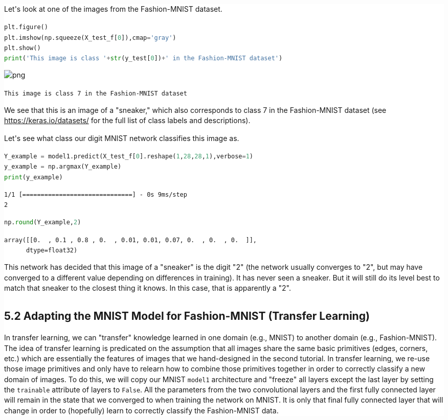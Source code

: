 Let's look at one of the images from the Fashion-MNIST dataset.


```python
plt.figure()
plt.imshow(np.squeeze(X_test_f[0]),cmap='gray')
plt.show()
print('This image is class '+str(y_test[0])+' in the Fashion-MNIST dataset')
```



![png](images/Tutorial3_Deep_Learning_for_Images_Boucheron_134_0.png)



    This image is class 7 in the Fashion-MNIST dataset


We see that this is an image of a "sneaker," which also corresponds to class 7 in the Fashion-MNIST dataset (see https://keras.io/datasets/ for the full list of class labels and descriptions).

Let's see what class our digit MNIST network classifies this image as.


```python
Y_example = model1.predict(X_test_f[0].reshape(1,28,28,1),verbose=1)
y_example = np.argmax(Y_example)
print(y_example)
```

    1/1 [==============================] - 0s 9ms/step
    2



```python
np.round(Y_example,2)
```




    array([[0.  , 0.1 , 0.8 , 0.  , 0.01, 0.01, 0.07, 0.  , 0.  , 0.  ]],
          dtype=float32)



This network has decided that this image of a "sneaker" is the digit "2" (the network usually converges to "2", but may have converged to a different value depending on differences in training).  It has never seen a sneaker.  But it will still do its level best to match that sneaker to the closest thing it knows.  In this case, that is apparently a "2".

## 5.2 Adapting the MNIST Model for Fashion-MNIST (Transfer Learning)

In transfer learning, we can "transfer" knowledge learned in one domain (e.g., MNIST) to another domain (e.g., Fashion-MNIST).  The idea of transfer learning is predicated on the assumption that all images share the same basic primitives (edges, corners, etc.) which are essentially the features of images that we hand-designed in the second tutorial.  In transfer learning, we re-use those image primitives and only have to relearn how to combine those primitives together in order to correctly classify a new domain of images.  To do this, we will copy our MNIST `model1` architecture and "freeze" all layers except the last layer by setting the `trainable` attribute of layers to `False`.  All the parameters from the two convolutional layers and the first fully connected layer will remain in the state that we converged to when training the network on MNIST.  It is only that final fully connected layer that will change in order to (hopefully) learn to correctly classify the Fashion-MNIST data.
